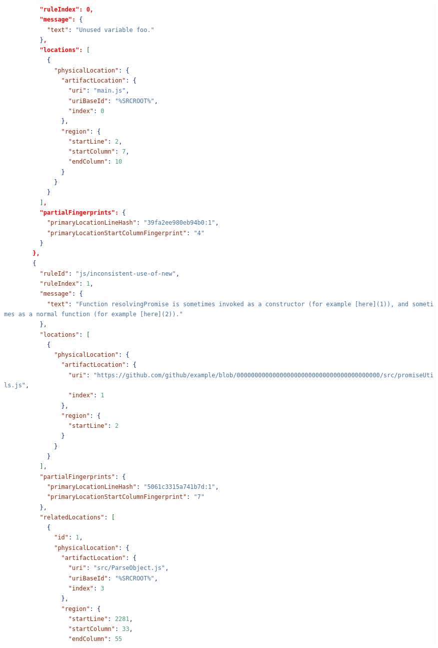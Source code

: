```json
          "ruleIndex": 0,
          "message": {
            "text": "Unused variable foo."
          },
          "locations": [
            {
              "physicalLocation": {
                "artifactLocation": {
                  "uri": "main.js",
                  "uriBaseId": "%SRCROOT%",
                  "index": 0
                },
                "region": {
                  "startLine": 2,
                  "startColumn": 7,
                  "endColumn": 10
                }
              }
            }
          ],
          "partialFingerprints": {
            "primaryLocationLineHash": "39fa2ee980eb94b0:1",
            "primaryLocationStartColumnFingerprint": "4"
          }
        },
        {
          "ruleId": "js/inconsistent-use-of-new",
          "ruleIndex": 1,
          "message": {
            "text": "Function resolvingPromise is sometimes invoked as a constructor (for example [here](1)), and sometimes as a normal function (for example [here](2))."
          },
          "locations": [
            {
              "physicalLocation": {
                "artifactLocation": {
                  "uri": "https://github.com/github/example/blob/0000000000000000000000000000000000000000/src/promiseUtils.js",
                  "index": 1
                },
                "region": {
                  "startLine": 2
                }
              }
            }
          ],
          "partialFingerprints": {
            "primaryLocationLineHash": "5061c3315a741b7d:1",
            "primaryLocationStartColumnFingerprint": "7"
          },
          "relatedLocations": [
            {
              "id": 1,
              "physicalLocation": {
                "artifactLocation": {
                  "uri": "src/ParseObject.js",
                  "uriBaseId": "%SRCROOT%",
                  "index": 3
                },
                "region": {
                  "startLine": 2281,
                  "startColumn": 33,
                  "endColumn": 55
```